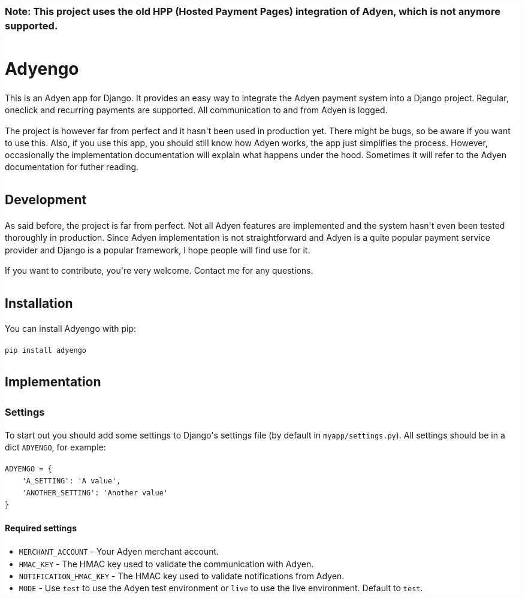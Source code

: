 ### Note: This project uses the old HPP (Hosted Payment Pages) integration of Adyen, which is not anymore supported.

# Adyengo

This is an Adyen app for Django. It provides an easy way to integrate the Adyen
payment system into a Django project. Regular, oneclick and recurring payments
are supported. All communication to and from Adyen is logged.

The project is however far from perfect and it hasn't been used in production
yet. There might be bugs, so be aware if you want to use this. Also, if you
use this app, you should still know how Adyen works, the app just simplifies
the process. However, occasionally the implementation documentation will
explain what happens under the hood. Sometimes it will refer to the Adyen
documentation for futher reading.


## Development

As said before, the project is far from perfect. Not all Adyen features are
implemented and the system hasn't even been tested thoroughly in production.
Since Adyen implementation is not straightforward and Adyen is a quite popular
payment service provider and Django is a popular framework, I hope people will
find use for it.

If you want to contribute, you're very welcome. Contact me for any questions.


## Installation

You can install Adyengo with pip:

    pip install adyengo


## Implementation

### Settings

To start out you should add some settings to Django's settings file (by default
in `myapp/settings.py`). All settings should be in a dict `ADYENGO`, for
example:

    ADYENGO = {
        'A_SETTING': 'A value',
        'ANOTHER_SETTING': 'Another value'
    }

#### Required settings

* `MERCHANT_ACCOUNT` - Your Adyen merchant account.
* `HMAC_KEY` - The HMAC key used to validate the communication with
  Adyen.
* `NOTIFICATION_HMAC_KEY` - The HMAC key used to validate notifications from
  Adyen.
* `MODE` - Use `test` to use the Adyen test environment or `live` to
  use the live environment. Default to `test`.
